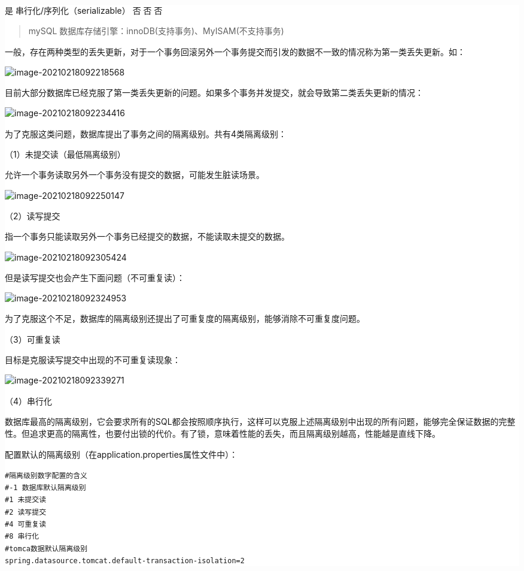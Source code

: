 <td>是</td>
</tr>
<tr>
<td>串行化/序列化（serializable）</td>
<td>否</td>
<td>否</td>
<td>否</td>
</tr>
</tbody>
</table>

> mySQL 数据库存储引擎：innoDB(支持事务)、MyISAM(不支持事务)

一般，存在两种类型的丢失更新，对于一个事务回滚另外一个事务提交而引发的数据不一致的情况称为第一类丢失更新。如：

![image-20210218092218568](https://jy-imgs.oss-cn-beijing.aliyuncs.com/img/20210218092219.png)

目前大部分数据库已经克服了第一类丢失更新的问题。如果多个事务并发提交，就会导致第二类丢失更新的情况：

![image-20210218092234416](https://jy-imgs.oss-cn-beijing.aliyuncs.com/img/20210218092235.png)

为了克服这类问题，数据库提出了事务之间的隔离级别。共有4类隔离级别：

（1）未提交读（最低隔离级别）

允许一个事务读取另外一个事务没有提交的数据，可能发生脏读场景。

![image-20210218092250147](https://jy-imgs.oss-cn-beijing.aliyuncs.com/img/20210218092251.png)

（2）读写提交

指一个事务只能读取另外一个事务已经提交的数据，不能读取未提交的数据。

![image-20210218092305424](https://jy-imgs.oss-cn-beijing.aliyuncs.com/img/20210218092306.png)

但是读写提交也会产生下面问题（不可重复读）：

![image-20210218092324953](https://jy-imgs.oss-cn-beijing.aliyuncs.com/img/20210218092326.png)

为了克服这个不足，数据库的隔离级别还提出了可重复度的隔离级别，能够消除不可重复度问题。

（3）可重复读

目标是克服读写提交中出现的不可重复读现象：

![image-20210218092339271](https://jy-imgs.oss-cn-beijing.aliyuncs.com/img/20210218092340.png)

（4）串行化

数据库最高的隔离级别，它会要求所有的SQL都会按照顺序执行，这样可以克服上述隔离级别中出现的所有问题，能够完全保证数据的完整性。但追求更高的隔离性，也要付出锁的代价。有了锁，意味着性能的丢失，而且隔离级别越高，性能越是直线下降。

配置默认的隔离级别（在application.properties属性文件中）：

```properties
#隔离级别数字配置的含义
#-1 数据库默认隔离级别
#1 未提交读
#2 读写提交
#4 可重复读
#8 串行化
#tomca数据默认隔离级别
spring.datasource.tomcat.default-transaction-isolation=2
```
